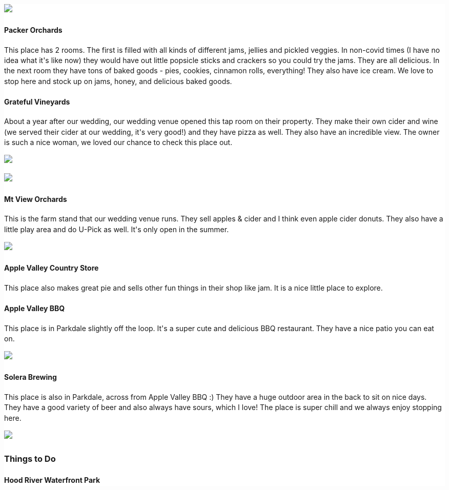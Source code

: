 ![](/images/hood-river/draper-girls.png)

#### Packer Orchards

This place has 2 rooms. The first is filled with all kinds of different jams, jellies and pickled veggies. In non-covid times (I have no idea what it's like now) they would have out little popsicle sticks and crackers so you could try the jams. They are all delicious. In the next room they have tons of baked goods - pies, cookies, cinnamon rolls, everything! They also have ice cream. We love to stop here and stock up on jams, honey, and delicious baked goods. 


#### Grateful Vineyards

About a year after our wedding, our wedding venue opened this tap room on their property. They make their own cider and wine (we served their cider at our wedding, it's very good!) and they have pizza as well. They also have an incredible view. The owner is such a nice woman, we loved our chance to check this place out. 

![](/images/hood-river/grateful-vineyard.png)

![](/images/hood-river/grateful-vineyard-2.png)

#### Mt View Orchards

This is the farm stand that our wedding venue runs. They sell apples & cider and I think even apple cider donuts. They also have a little play area and do U-Pick as well. It's only open in the summer. 

![](/images/hood-river/mt-view-orchards.png)

#### Apple Valley Country Store

This place also makes great pie and sells other fun things in their shop like jam. It is a nice little place to explore. 

#### Apple Valley BBQ 

This place is in Parkdale slightly off the loop. It's a super cute and delicious BBQ restaurant. They have a nice patio you can eat on. 

![](/images/hood-river/apple-valley.png)

#### Solera Brewing

This place is also in Parkdale, across from Apple Valley BBQ :) They have a huge outdoor area in the back to sit on nice days. They have a good variety of beer and also always have sours, which I love! The place is super chill and we always enjoy stopping here. 

![](/images/hood-river/solera.png)

### Things to Do

#### Hood River Waterfront Park
